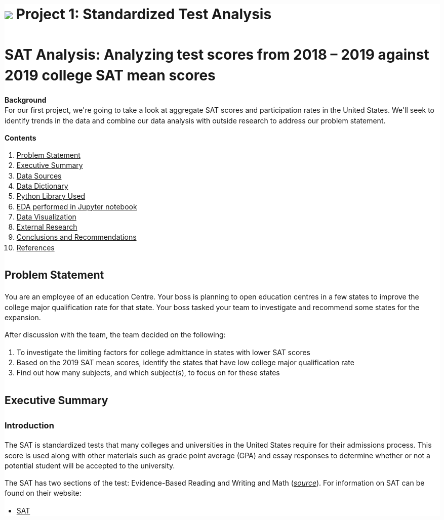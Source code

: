 # ![](https://ga-dash.s3.amazonaws.com/production/assets/logo-9f88ae6c9c3871690e33280fcf557f33.png) Project 1: Standardized Test Analysis

# SAT Analysis: Analyzing test scores from 2018 – 2019 against 2019 college SAT mean scores

__Background__<br>
For our first project, we're going to take a look at aggregate SAT scores and participation rates in the United States. We'll seek to identify trends in the data and combine our data analysis with outside research to address our problem statement.

__Contents__
1.	[Problem Statement](#problem-statement)
2.	[Executive Summary](#executive-summary)
3.	[Data Sources](#data-sources)
4.	[Data Dictionary](#data-dictionary)
5.	[Python Library Used](#python-library-used)
6.	[EDA performed in Jupyter notebook](#exploratory-data-analysis-performed-in-sat_state_and_college_major_mean_analysis.ipynb)
7.	[Data Visualization](#data-visualization-applied-in-sat_state_and_college_major_mean_analysis.ipynb)
8.	[External Research](#external-research)
9.	[Conclusions and Recommendations](#conclusions-and-cecommendations)
10.	[References](#references)

## Problem Statement
You are an employee of an education Centre. Your boss is planning to open education centres in a few states to improve the college major qualification rate for that state. Your boss tasked your team to investigate and recommend some states for the expansion.

After discussion with the team, the team decided on the following:
1. To investigate the limiting factors for college admittance in states with lower SAT scores
2. Based on the 2019 SAT mean scores, identify the states that have low college major qualification rate
3. Find out how many subjects, and which subject(s), to focus on for these states

## Executive Summary
### Introduction
The SAT is standardized tests that many colleges and universities in the United States require for their admissions process. This score is used along with other materials such as grade point average (GPA) and essay responses to determine whether or not a potential student will be accepted to the university.

The SAT has two sections of the test: Evidence-Based Reading and Writing and Math ([*source*](https://www.princetonreview.com/college/sat-sections)). For information on SAT can be found on their website:
- [SAT](https://collegereadiness.collegeboard.org/sat)
